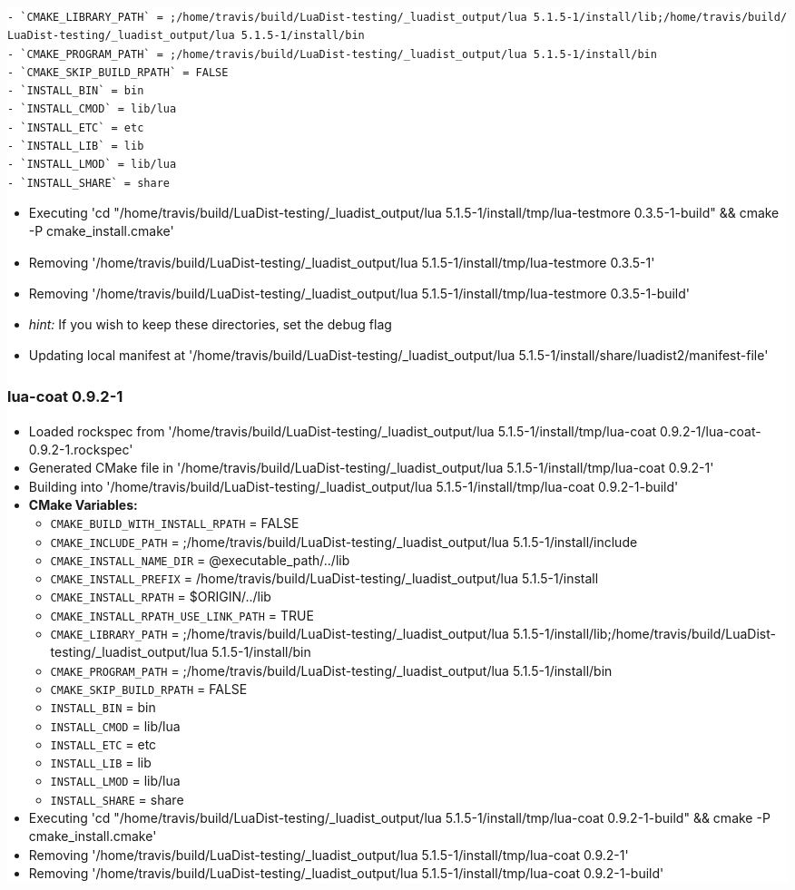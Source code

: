    - `CMAKE_LIBRARY_PATH` = ;/home/travis/build/LuaDist-testing/_luadist_output/lua 5.1.5-1/install/lib;/home/travis/build/LuaDist-testing/_luadist_output/lua 5.1.5-1/install/bin
    - `CMAKE_PROGRAM_PATH` = ;/home/travis/build/LuaDist-testing/_luadist_output/lua 5.1.5-1/install/bin
    - `CMAKE_SKIP_BUILD_RPATH` = FALSE
    - `INSTALL_BIN` = bin
    - `INSTALL_CMOD` = lib/lua
    - `INSTALL_ETC` = etc
    - `INSTALL_LIB` = lib
    - `INSTALL_LMOD` = lib/lua
    - `INSTALL_SHARE` = share
- Executing 'cd "/home/travis/build/LuaDist-testing/_luadist_output/lua 5.1.5-1/install/tmp/lua-testmore 0.3.5-1-build" && cmake -P cmake_install.cmake'
- Removing '/home/travis/build/LuaDist-testing/_luadist_output/lua 5.1.5-1/install/tmp/lua-testmore 0.3.5-1'
- Removing '/home/travis/build/LuaDist-testing/_luadist_output/lua 5.1.5-1/install/tmp/lua-testmore 0.3.5-1-build'

- *hint:* If you wish to keep these directories, set the debug flag
- Updating local manifest at '/home/travis/build/LuaDist-testing/_luadist_output/lua 5.1.5-1/install/share/luadist2/manifest-file'

### lua-coat 0.9.2-1
- Loaded rockspec from '/home/travis/build/LuaDist-testing/_luadist_output/lua 5.1.5-1/install/tmp/lua-coat 0.9.2-1/lua-coat-0.9.2-1.rockspec'
- Generated CMake file in '/home/travis/build/LuaDist-testing/_luadist_output/lua 5.1.5-1/install/tmp/lua-coat 0.9.2-1'
- Building into '/home/travis/build/LuaDist-testing/_luadist_output/lua 5.1.5-1/install/tmp/lua-coat 0.9.2-1-build'
- **CMake Variables:**
    - `CMAKE_BUILD_WITH_INSTALL_RPATH` = FALSE
    - `CMAKE_INCLUDE_PATH` = ;/home/travis/build/LuaDist-testing/_luadist_output/lua 5.1.5-1/install/include
    - `CMAKE_INSTALL_NAME_DIR` = @executable_path/../lib
    - `CMAKE_INSTALL_PREFIX` = /home/travis/build/LuaDist-testing/_luadist_output/lua 5.1.5-1/install
    - `CMAKE_INSTALL_RPATH` = $ORIGIN/../lib
    - `CMAKE_INSTALL_RPATH_USE_LINK_PATH` = TRUE
    - `CMAKE_LIBRARY_PATH` = ;/home/travis/build/LuaDist-testing/_luadist_output/lua 5.1.5-1/install/lib;/home/travis/build/LuaDist-testing/_luadist_output/lua 5.1.5-1/install/bin
    - `CMAKE_PROGRAM_PATH` = ;/home/travis/build/LuaDist-testing/_luadist_output/lua 5.1.5-1/install/bin
    - `CMAKE_SKIP_BUILD_RPATH` = FALSE
    - `INSTALL_BIN` = bin
    - `INSTALL_CMOD` = lib/lua
    - `INSTALL_ETC` = etc
    - `INSTALL_LIB` = lib
    - `INSTALL_LMOD` = lib/lua
    - `INSTALL_SHARE` = share
- Executing 'cd "/home/travis/build/LuaDist-testing/_luadist_output/lua 5.1.5-1/install/tmp/lua-coat 0.9.2-1-build" && cmake -P cmake_install.cmake'
- Removing '/home/travis/build/LuaDist-testing/_luadist_output/lua 5.1.5-1/install/tmp/lua-coat 0.9.2-1'
- Removing '/home/travis/build/LuaDist-testing/_luadist_output/lua 5.1.5-1/install/tmp/lua-coat 0.9.2-1-build'
